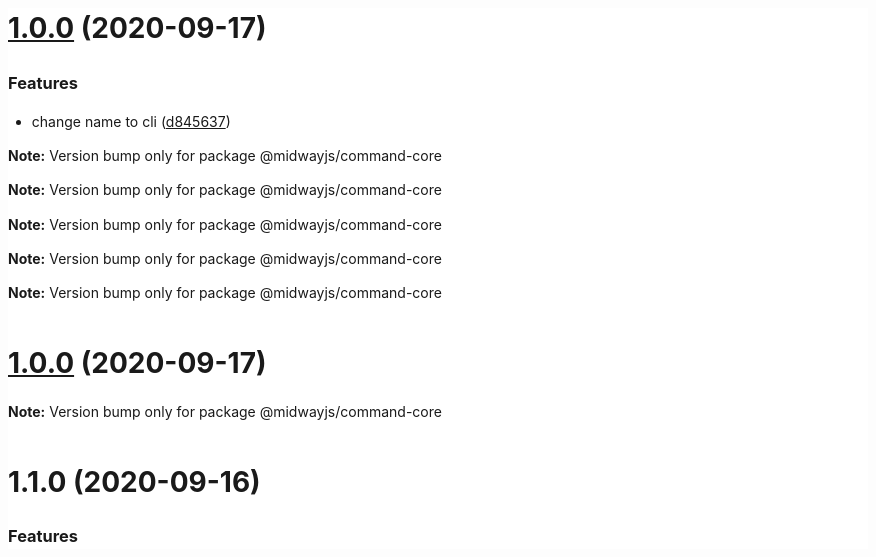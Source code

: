 



# [1.0.0](https://github.com/midwayjs/cli/compare/v1.1.0...v1.0.0) (2020-09-17)


### Features

* change name to cli ([d845637](https://github.com/midwayjs/cli/commit/d845637511c606d581f72800e70567a95e93040c))







**Note:** Version bump only for package @midwayjs/command-core







**Note:** Version bump only for package @midwayjs/command-core







**Note:** Version bump only for package @midwayjs/command-core







**Note:** Version bump only for package @midwayjs/command-core







**Note:** Version bump only for package @midwayjs/command-core





# [1.0.0](https://github.com/midwayjs/bin/compare/v1.1.0...v1.0.0) (2020-09-17)

**Note:** Version bump only for package @midwayjs/command-core





# 1.1.0 (2020-09-16)


### Features
